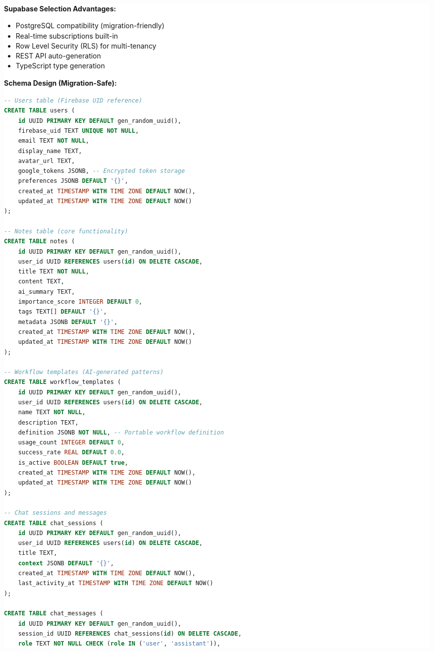 **Supabase Selection Advantages:**
- PostgreSQL compatibility (migration-friendly)
- Real-time subscriptions built-in
- Row Level Security (RLS) for multi-tenancy
- REST API auto-generation
- TypeScript type generation

**Schema Design (Migration-Safe):**
```sql
-- Users table (Firebase UID reference)
CREATE TABLE users (
    id UUID PRIMARY KEY DEFAULT gen_random_uuid(),
    firebase_uid TEXT UNIQUE NOT NULL,
    email TEXT NOT NULL,
    display_name TEXT,
    avatar_url TEXT,
    google_tokens JSONB, -- Encrypted token storage
    preferences JSONB DEFAULT '{}',
    created_at TIMESTAMP WITH TIME ZONE DEFAULT NOW(),
    updated_at TIMESTAMP WITH TIME ZONE DEFAULT NOW()
);

-- Notes table (core functionality)
CREATE TABLE notes (
    id UUID PRIMARY KEY DEFAULT gen_random_uuid(),
    user_id UUID REFERENCES users(id) ON DELETE CASCADE,
    title TEXT NOT NULL,
    content TEXT,
    ai_summary TEXT,
    importance_score INTEGER DEFAULT 0,
    tags TEXT[] DEFAULT '{}',
    metadata JSONB DEFAULT '{}',
    created_at TIMESTAMP WITH TIME ZONE DEFAULT NOW(),
    updated_at TIMESTAMP WITH TIME ZONE DEFAULT NOW()
);

-- Workflow templates (AI-generated patterns)
CREATE TABLE workflow_templates (
    id UUID PRIMARY KEY DEFAULT gen_random_uuid(),
    user_id UUID REFERENCES users(id) ON DELETE CASCADE,
    name TEXT NOT NULL,
    description TEXT,
    definition JSONB NOT NULL, -- Portable workflow definition
    usage_count INTEGER DEFAULT 0,
    success_rate REAL DEFAULT 0.0,
    is_active BOOLEAN DEFAULT true,
    created_at TIMESTAMP WITH TIME ZONE DEFAULT NOW(),
    updated_at TIMESTAMP WITH TIME ZONE DEFAULT NOW()
);

-- Chat sessions and messages
CREATE TABLE chat_sessions (
    id UUID PRIMARY KEY DEFAULT gen_random_uuid(),
    user_id UUID REFERENCES users(id) ON DELETE CASCADE,
    title TEXT,
    context JSONB DEFAULT '{}',
    created_at TIMESTAMP WITH TIME ZONE DEFAULT NOW(),
    last_activity_at TIMESTAMP WITH TIME ZONE DEFAULT NOW()
);

CREATE TABLE chat_messages (
    id UUID PRIMARY KEY DEFAULT gen_random_uuid(),
    session_id UUID REFERENCES chat_sessions(id) ON DELETE CASCADE,
    role TEXT NOT NULL CHECK (role IN ('user', 'assistant')),
```